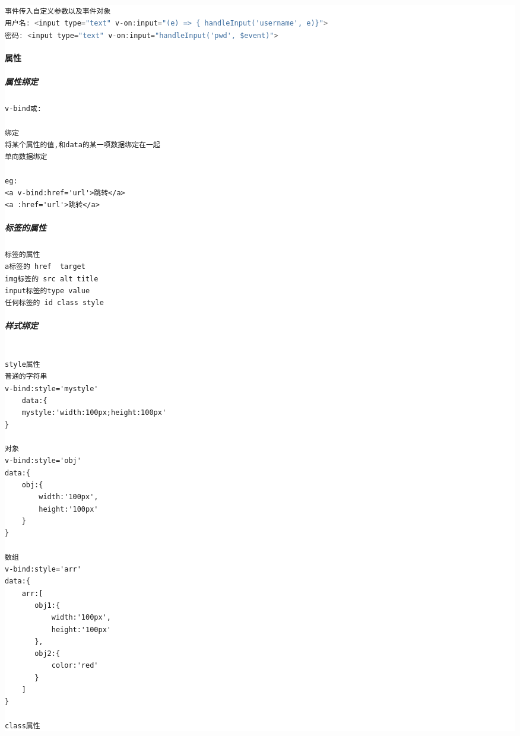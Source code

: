 ```js
事件传入自定义参数以及事件对象
用户名: <input type="text" v-on:input="(e) => { handleInput('username', e)}">
密码: <input type="text" v-on:input="handleInput('pwd', $event)">
```

#### 属性

##### 属性绑定

```
v-bind或:

绑定
将某个属性的值,和data的某一项数据绑定在一起
单向数据绑定

eg:
<a v-bind:href='url'>跳转</a>
<a :href='url'>跳转</a>
```

##### 标签的属性

```
标签的属性
a标签的 href  target
img标签的 src alt title
input标签的type value
任何标签的 id class style
```

##### 样式绑定

```

style属性
普通的字符串
v-bind:style='mystyle'
	data:{
    mystyle:'width:100px;height:100px'
}

对象
v-bind:style='obj'
data:{
    obj:{
        width:'100px',
        height:'100px'
    }
}

数组
v-bind:style='arr'
data:{
    arr:[
       obj1:{
           width:'100px',
           height:'100px'
       },
       obj2:{
           color:'red'
       }
    ]
}

class属性
```